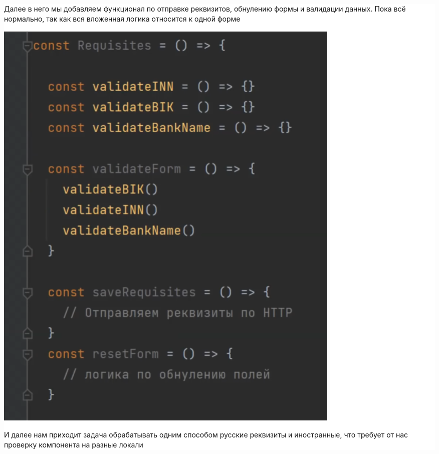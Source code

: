 Далее в него мы добавляем функционал по отправке реквизитов, обнулению формы и валидации данных.
Пока всё нормально, так как вся вложенная логика относится к одной форме

![](_png/a905fa1baca9aed21d63cffd02e5a360.png)

И далее нам приходит задача обрабатывать одним способом русские реквизиты и иностранные, что требует от нас проверку компонента на разные локали
